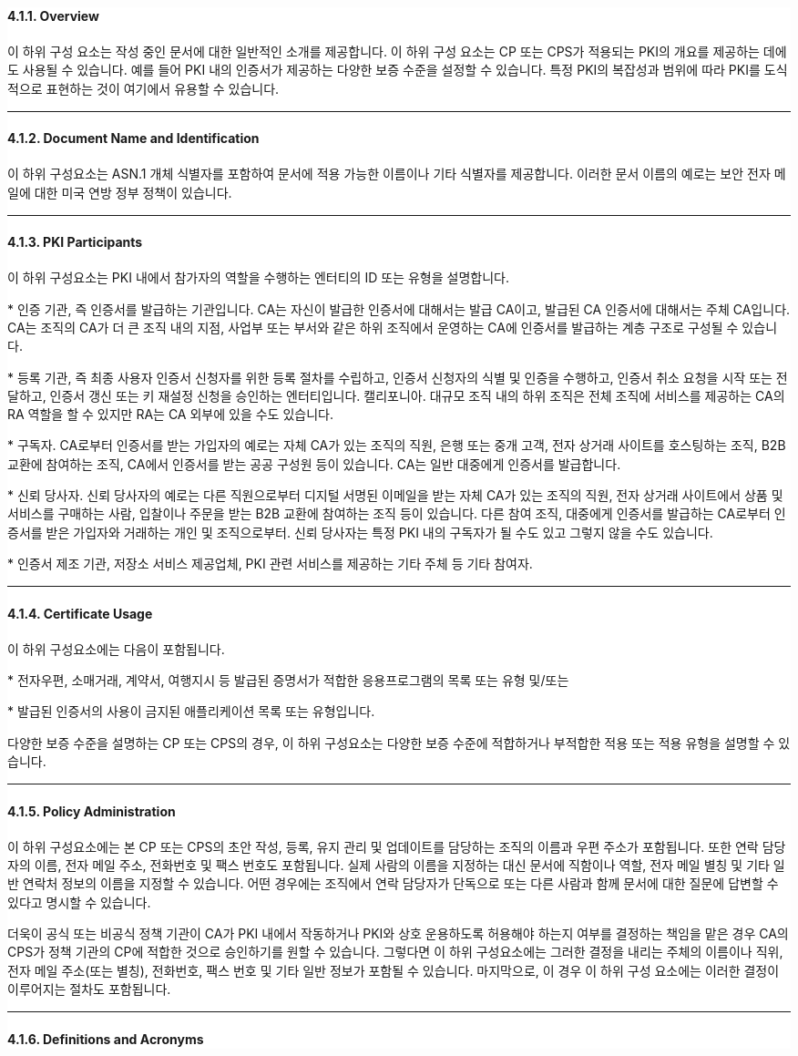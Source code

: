 #### **4.1.1.  Overview**

이 하위 구성 요소는 작성 중인 문서에 대한 일반적인 소개를 제공합니다. 이 하위 구성 요소는 CP 또는 CPS가 적용되는 PKI의 개요를 제공하는 데에도 사용될 수 있습니다. 예를 들어 PKI 내의 인증서가 제공하는 다양한 보증 수준을 설정할 수 있습니다. 특정 PKI의 복잡성과 범위에 따라 PKI를 도식적으로 표현하는 것이 여기에서 유용할 수 있습니다.

---
#### **4.1.2.  Document Name and Identification**

이 하위 구성요소는 ASN.1 개체 식별자를 포함하여 문서에 적용 가능한 이름이나 기타 식별자를 제공합니다. 이러한 문서 이름의 예로는 보안 전자 메일에 대한 미국 연방 정부 정책이 있습니다.

---
#### **4.1.3.  PKI Participants**

이 하위 구성요소는 PKI 내에서 참가자의 역할을 수행하는 엔터티의 ID 또는 유형을 설명합니다.

\* 인증 기관, 즉 인증서를 발급하는 기관입니다. CA는 자신이 발급한 인증서에 대해서는 발급 CA이고, 발급된 CA 인증서에 대해서는 주체 CA입니다. CA는 조직의 CA가 더 큰 조직 내의 지점, 사업부 또는 부서와 같은 하위 조직에서 운영하는 CA에 인증서를 발급하는 계층 구조로 구성될 수 있습니다.

\* 등록 기관, 즉 최종 사용자 인증서 신청자를 위한 등록 절차를 수립하고, 인증서 신청자의 식별 및 인증을 수행하고, 인증서 취소 요청을 시작 또는 전달하고, 인증서 갱신 또는 키 재설정 신청을 승인하는 엔터티입니다. 캘리포니아. 대규모 조직 내의 하위 조직은 전체 조직에 서비스를 제공하는 CA의 RA 역할을 할 수 있지만 RA는 CA 외부에 있을 수도 있습니다.

\* 구독자. CA로부터 인증서를 받는 가입자의 예로는 자체 CA가 있는 조직의 직원, 은행 또는 중개 고객, 전자 상거래 사이트를 호스팅하는 조직, B2B 교환에 참여하는 조직, CA에서 인증서를 받는 공공 구성원 등이 있습니다. CA는 일반 대중에게 인증서를 발급합니다.

\* 신뢰 당사자. 신뢰 당사자의 예로는 다른 직원으로부터 디지털 서명된 이메일을 받는 자체 CA가 있는 조직의 직원, 전자 상거래 사이트에서 상품 및 서비스를 구매하는 사람, 입찰이나 주문을 받는 B2B 교환에 참여하는 조직 등이 있습니다. 다른 참여 조직, 대중에게 인증서를 발급하는 CA로부터 인증서를 받은 가입자와 거래하는 개인 및 조직으로부터. 신뢰 당사자는 특정 PKI 내의 구독자가 될 수도 있고 그렇지 않을 수도 있습니다.

\* 인증서 제조 기관, 저장소 서비스 제공업체, PKI 관련 서비스를 제공하는 기타 주체 등 기타 참여자.

---
#### **4.1.4.  Certificate Usage**

이 하위 구성요소에는 다음이 포함됩니다.

\* 전자우편, 소매거래, 계약서, 여행지시 등 발급된 증명서가 적합한 응용프로그램의 목록 또는 유형 및/또는

\* 발급된 인증서의 사용이 금지된 애플리케이션 목록 또는 유형입니다.

다양한 보증 수준을 설명하는 CP 또는 CPS의 경우, 이 하위 구성요소는 다양한 보증 수준에 적합하거나 부적합한 적용 또는 적용 유형을 설명할 수 있습니다.

---
#### **4.1.5.  Policy Administration**

이 하위 구성요소에는 본 CP 또는 CPS의 초안 작성, 등록, 유지 관리 및 업데이트를 담당하는 조직의 이름과 우편 주소가 포함됩니다. 또한 연락 담당자의 이름, 전자 메일 주소, 전화번호 및 팩스 번호도 포함됩니다. 실제 사람의 이름을 지정하는 대신 문서에 직함이나 역할, 전자 메일 별칭 및 기타 일반 연락처 정보의 이름을 지정할 수 있습니다. 어떤 경우에는 조직에서 연락 담당자가 단독으로 또는 다른 사람과 함께 문서에 대한 질문에 답변할 수 있다고 명시할 수 있습니다.

더욱이 공식 또는 비공식 정책 기관이 CA가 PKI 내에서 작동하거나 PKI와 상호 운용하도록 허용해야 하는지 여부를 결정하는 책임을 맡은 경우 CA의 CPS가 정책 기관의 CP에 적합한 것으로 승인하기를 원할 수 있습니다. 그렇다면 이 하위 구성요소에는 그러한 결정을 내리는 주체의 이름이나 직위, 전자 메일 주소\(또는 별칭\), 전화번호, 팩스 번호 및 기타 일반 정보가 포함될 수 있습니다. 마지막으로, 이 경우 이 하위 구성 요소에는 이러한 결정이 이루어지는 절차도 포함됩니다.

---
#### **4.1.6.  Definitions and Acronyms**
